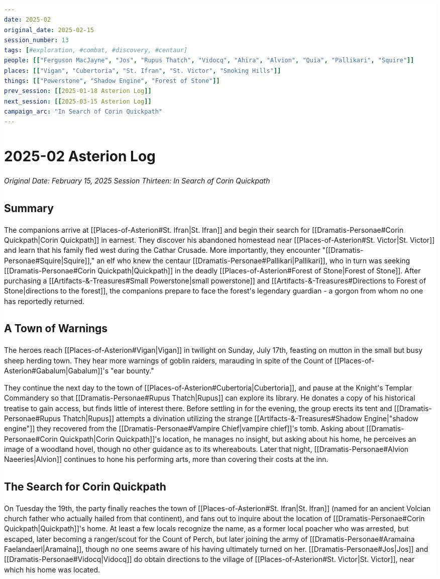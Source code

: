 ```yaml
---
date: 2025-02
original_date: 2025-02-15
session_number: 13
tags: [#exploration, #combat, #discovery, #centaur]
people: [["Ferguson MacJayne", "Jos", "Rupus Thatch", "Vidocq", "Ahira", "Alvion", "Quia", "Pallikari", "Squire"]]
places: [["Vigan", "Cubertoria", "St. Ifran", "St. Victor", "Smoking Hills"]]
things: [["Powerstone", "Shadow Engine", "Forest of Stone"]]
prev_session: [[2025-01-18 Asterion Log]]
next_session: [[2025-03-15 Asterion Log]]
campaign_arc: "In Search of Corin Quickpath"
---
```


# 2025-02 Asterion Log
*Original Date: February 15, 2025*
*Session Thirteen: In Search of Corin Quickpath*

## Summary
The companions arrive at [[Places-of-Asterion#St. Ifran|St. Ifran]] and begin their search for [[Dramatis-Personae#Corin Quickpath|Corin Quickpath]] in earnest. They discover his abandoned homestead near [[Places-of-Asterion#St. Victor|St. Victor]] and learn that his family fled west during the Cathar Crusade. More importantly, they encounter "[[Dramatis-Personae#Squire|Squire]]," an elf who knew the centaur [[Dramatis-Personae#Pallikari|Pallikari]], who in turn was seeking [[Dramatis-Personae#Corin Quickpath|Quickpath]] in the deadly [[Places-of-Asterion#Forest of Stone|Forest of Stone]]. After purchasing a [[Artifacts-&-Treasures#Small Powerstone|small powerstone]] and [[Artifacts-&-Treasures#Directions to Forest of Stone|directions to the forest]], the companions prepare to face the forest's legendary guardian - a gorgon from whom no one has reportedly returned.

## A Town of Warnings
The heroes reach [[Places-of-Asterion#Vigan|Vigan]] in twilight on Sunday, July 17th, feasting on mutton in the small but busy sheep herding town. They hear more warnings of goblin raiders, marauding in spite of the Count of [[Places-of-Asterion#Gabalum|Gabalum]]'s "ear bounty."

They continue the next day to the town of [[Places-of-Asterion#Cubertoria|Cubertoria]], and pause at the Knight's Templar Commandery so that [[Dramatis-Personae#Rupus Thatch|Rupus]] can explore its library. He donates a copy of his historical treatise to gain access, but finds little of interest there. Before settling in for the evening, the group erects its tent and [[Dramatis-Personae#Rupus Thatch|Rupus]] attempts a divination utilizing the strange [[Artifacts-&-Treasures#Shadow Engine|"shadow engine"]] they recovered from the [[Dramatis-Personae#Vampire Chief|vampire chief]]'s tomb. Asking about [[Dramatis-Personae#Corin Quickpath|Corin Quickpath]]'s location, he manages no insight, but asking about his home, he perceives an image of a woodland hovel, though no other guidance as to its whereabouts. Later that night, [[Dramatis-Personae#Alvion Naeeries|Alvion]] continues to hone his performing arts, more than covering their costs at the inn.

## The Search for Corin Quickpath
On Tuesday the 19th, the party finally reaches the town of [[Places-of-Asterion#St. Ifran|St. Ifran]] (named for an ancient Volcian church father who actually hailed from that continent), and fans out to inquire about the location of [[Dramatis-Personae#Corin Quickpath|Quickpath]]'s home. At least a few locals recognize the name, as a former local poacher who was arrested, but escaped, later becoming a ranger/scout for the Count of Perch, but later joining the army of [[Dramatis-Personae#Aramaina Faelandaerl|Aramaina]], though no one seems aware of his having ultimately turned on her. [[Dramatis-Personae#Jos|Jos]] and [[Dramatis-Personae#Vidocq|Vidocq]] do obtain directions to the village of [[Places-of-Asterion#St. Victor|St. Victor]], near which his home was located.
